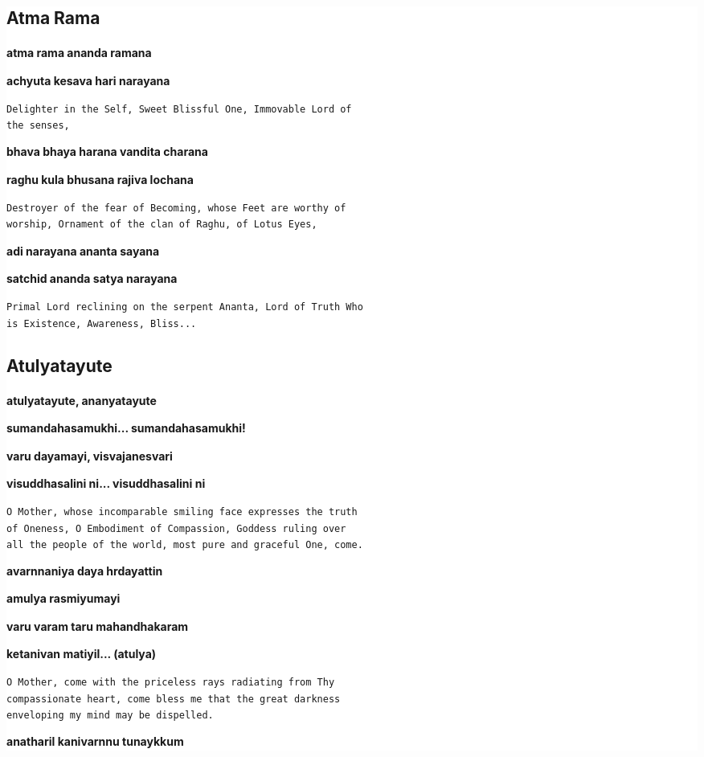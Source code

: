 ## Atma Rama

**atma rama ananda ramana**

**achyuta kesava hari narayana**

```
Delighter in the Self, Sweet Blissful One, Immovable Lord of
the senses,
```

**bhava bhaya harana vandita charana**

**raghu kula bhusana rajiva lochana**
```
Destroyer of the fear of Becoming, whose Feet are worthy of
worship, Ornament of the clan of Raghu, of Lotus Eyes,
```

**adi narayana ananta sayana**

**satchid ananda satya narayana**

```
Primal Lord reclining on the serpent Ananta, Lord of Truth Who
is Existence, Awareness, Bliss...
```

## Atulyatayute

**atulyatayute, ananyatayute**

**sumandahasamukhi... sumandahasamukhi!**

**varu dayamayi, visvajanesvari**

**visuddhasalini ni... visuddhasalini ni**

```
O Mother, whose incomparable smiling face expresses the truth
of Oneness, O Embodiment of Compassion, Goddess ruling over
all the people of the world, most pure and graceful One, come.
```

**avarnnaniya daya hrdayattin**

**amulya rasmiyumayi**

**varu varam taru mahandhakaram**

**ketanivan matiyil... (atulya)**

```
O Mother, come with the priceless rays radiating from Thy
compassionate heart, come bless me that the great darkness
enveloping my mind may be dispelled.
```

**anatharil kanivarnnu tunaykkum**

